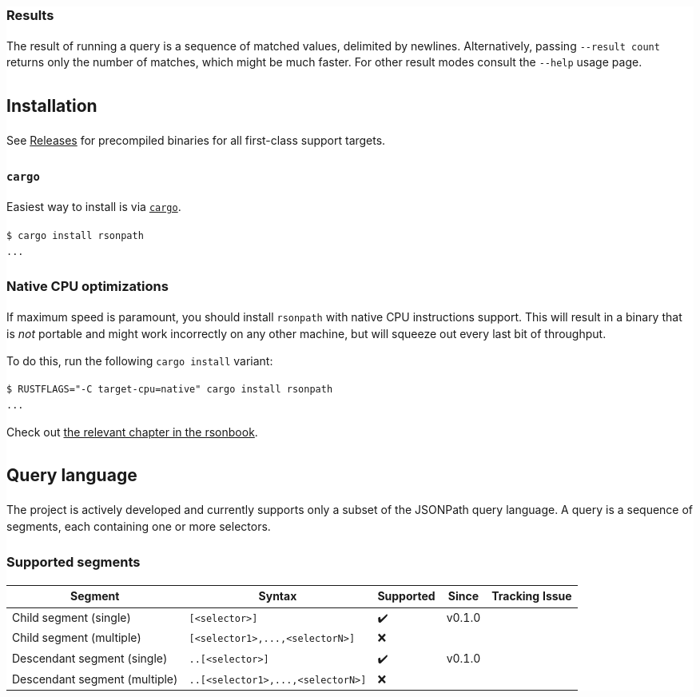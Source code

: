 ### Results

The result of running a query is a sequence of matched values, delimited by newlines.
Alternatively, passing `--result count` returns only the number of matches, which might be much faster.
For other result modes consult the `--help` usage page.

## Installation

See [Releases](https://github.com/V0ldek/rsonpath/releases/latest) for precompiled binaries for
all first-class support targets.

### `cargo`

Easiest way to install is via [`cargo`](https://doc.rust-lang.org/cargo/getting-started/installation.html).

```console,ignore
$ cargo install rsonpath
...
```

### Native CPU optimizations

If maximum speed is paramount, you should install `rsonpath` with native CPU instructions support.
This will result in a binary that is _not_ portable and might work incorrectly on any other machine,
but will squeeze out every last bit of throughput.

To do this, run the following `cargo install` variant:

```console,ignore
$ RUSTFLAGS="-C target-cpu=native" cargo install rsonpath
...
```

Check out [the relevant chapter in the rsonbook](https://v0ldek.github.io/rsonpath/user/installation/manual.html).

## Query language

The project is actively developed and currently supports only a subset of the JSONPath query language.
A query is a sequence of segments, each containing one or more selectors.

### Supported segments

| Segment                        | Syntax                           | Supported | Since  | Tracking Issue |
|--------------------------------|----------------------------------|-----------|--------|---------------:|
| Child segment (single)         | `[<selector>]`                   | ✔️        | v0.1.0 |                |
| Child segment (multiple)       | `[<selector1>,...,<selectorN>]`  | ❌        |        |                |
| Descendant segment (single)    | `..[<selector>]`                 | ✔️        | v0.1.0 |                |
| Descendant segment (multiple)  | `..[<selector1>,...,<selectorN>]`| ❌        |        |                |

